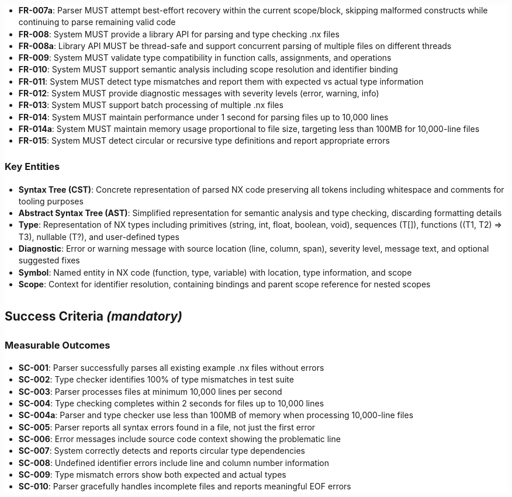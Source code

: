 - **FR-007a**: Parser MUST attempt best-effort recovery within the current scope/block, skipping malformed constructs while continuing to parse remaining valid code
- **FR-008**: System MUST provide a library API for parsing and type checking .nx files
- **FR-008a**: Library API MUST be thread-safe and support concurrent parsing of multiple files on different threads
- **FR-009**: System MUST validate type compatibility in function calls, assignments, and operations
- **FR-010**: System MUST support semantic analysis including scope resolution and identifier binding
- **FR-011**: System MUST detect type mismatches and report them with expected vs actual type information
- **FR-012**: System MUST provide diagnostic messages with severity levels (error, warning, info)
- **FR-013**: System MUST support batch processing of multiple .nx files
- **FR-014**: System MUST maintain performance under 1 second for parsing files up to 10,000 lines
- **FR-014a**: System MUST maintain memory usage proportional to file size, targeting less than 100MB for 10,000-line files
- **FR-015**: System MUST detect circular or recursive type definitions and report appropriate errors

### Key Entities

- **Syntax Tree (CST)**: Concrete representation of parsed NX code preserving all tokens including whitespace and comments for tooling purposes
- **Abstract Syntax Tree (AST)**: Simplified representation for semantic analysis and type checking, discarding formatting details
- **Type**: Representation of NX types including primitives (string, int, float, boolean, void), sequences (T[]), functions ((T1, T2) => T3), nullable (T?), and user-defined types
- **Diagnostic**: Error or warning message with source location (line, column, span), severity level, message text, and optional suggested fixes
- **Symbol**: Named entity in NX code (function, type, variable) with location, type information, and scope
- **Scope**: Context for identifier resolution, containing bindings and parent scope reference for nested scopes

## Success Criteria *(mandatory)*

### Measurable Outcomes

- **SC-001**: Parser successfully parses all existing example .nx files without errors
- **SC-002**: Type checker identifies 100% of type mismatches in test suite
- **SC-003**: Parser processes files at minimum 10,000 lines per second
- **SC-004**: Type checking completes within 2 seconds for files up to 10,000 lines
- **SC-004a**: Parser and type checker use less than 100MB of memory when processing 10,000-line files
- **SC-005**: Parser reports all syntax errors found in a file, not just the first error
- **SC-006**: Error messages include source code context showing the problematic line
- **SC-007**: System correctly detects and reports circular type dependencies
- **SC-008**: Undefined identifier errors include line and column number information
- **SC-009**: Type mismatch errors show both expected and actual types
- **SC-010**: Parser gracefully handles incomplete files and reports meaningful EOF errors
